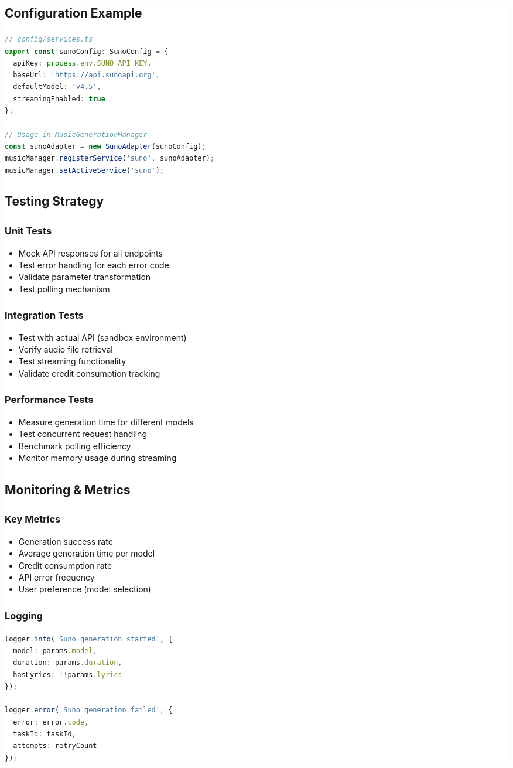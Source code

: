## Configuration Example

```typescript
// config/services.ts
export const sunoConfig: SunoConfig = {
  apiKey: process.env.SUNO_API_KEY,
  baseUrl: 'https://api.sunoapi.org',
  defaultModel: 'v4.5',
  streamingEnabled: true
};

// Usage in MusicGenerationManager
const sunoAdapter = new SunoAdapter(sunoConfig);
musicManager.registerService('suno', sunoAdapter);
musicManager.setActiveService('suno');
```

## Testing Strategy

### Unit Tests
- Mock API responses for all endpoints
- Test error handling for each error code
- Validate parameter transformation
- Test polling mechanism

### Integration Tests
- Test with actual API (sandbox environment)
- Verify audio file retrieval
- Test streaming functionality
- Validate credit consumption tracking

### Performance Tests
- Measure generation time for different models
- Test concurrent request handling
- Benchmark polling efficiency
- Monitor memory usage during streaming

## Monitoring & Metrics

### Key Metrics
- Generation success rate
- Average generation time per model
- Credit consumption rate
- API error frequency
- User preference (model selection)

### Logging
```typescript
logger.info('Suno generation started', {
  model: params.model,
  duration: params.duration,
  hasLyrics: !!params.lyrics
});

logger.error('Suno generation failed', {
  error: error.code,
  taskId: taskId,
  attempts: retryCount
});
```
